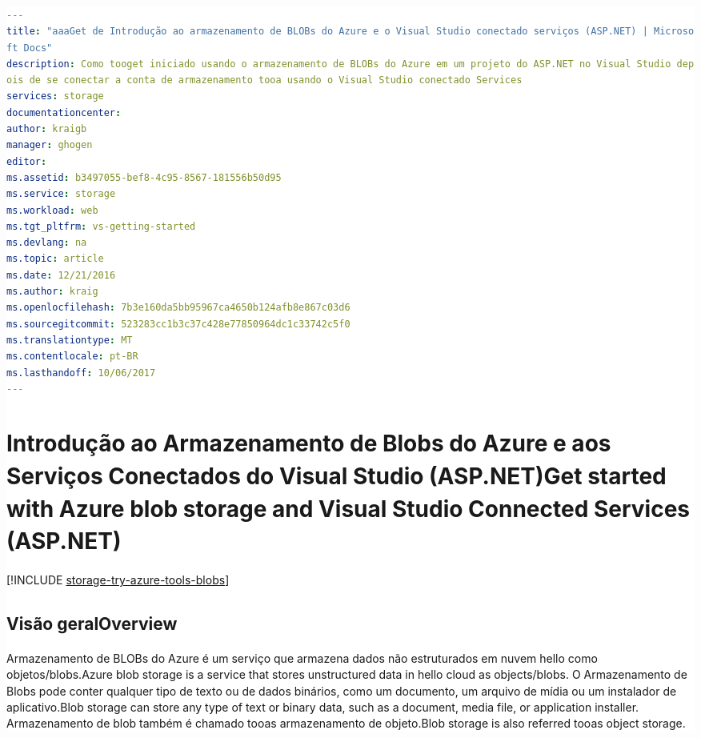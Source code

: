 ```yaml
---
title: "aaaGet de Introdução ao armazenamento de BLOBs do Azure e o Visual Studio conectado serviços (ASP.NET) | Microsoft Docs"
description: Como tooget iniciado usando o armazenamento de BLOBs do Azure em um projeto do ASP.NET no Visual Studio depois de se conectar a conta de armazenamento tooa usando o Visual Studio conectado Services
services: storage
documentationcenter: 
author: kraigb
manager: ghogen
editor: 
ms.assetid: b3497055-bef8-4c95-8567-181556b50d95
ms.service: storage
ms.workload: web
ms.tgt_pltfrm: vs-getting-started
ms.devlang: na
ms.topic: article
ms.date: 12/21/2016
ms.author: kraig
ms.openlocfilehash: 7b3e160da5bb95967ca4650b124afb8e867c03d6
ms.sourcegitcommit: 523283cc1b3c37c428e77850964dc1c33742c5f0
ms.translationtype: MT
ms.contentlocale: pt-BR
ms.lasthandoff: 10/06/2017
---
```

# <a name="get-started-with-azure-blob-storage-and-visual-studio-connected-services-aspnet"></a><span data-ttu-id="4bd99-103">Introdução ao Armazenamento de Blobs do Azure e aos Serviços Conectados do Visual Studio (ASP.NET)</span><span class="sxs-lookup"><span data-stu-id="4bd99-103">Get started with Azure blob storage and Visual Studio Connected Services (ASP.NET)</span></span>
[!INCLUDE [storage-try-azure-tools-blobs](../../includes/storage-try-azure-tools-blobs.md)]

## <a name="overview"></a><span data-ttu-id="4bd99-104">Visão geral</span><span class="sxs-lookup"><span data-stu-id="4bd99-104">Overview</span></span>

<span data-ttu-id="4bd99-105">Armazenamento de BLOBs do Azure é um serviço que armazena dados não estruturados em nuvem hello como objetos/blobs.</span><span class="sxs-lookup"><span data-stu-id="4bd99-105">Azure blob storage is a service that stores unstructured data in hello cloud as objects/blobs.</span></span> <span data-ttu-id="4bd99-106">O Armazenamento de Blobs pode conter qualquer tipo de texto ou de dados binários, como um documento, um arquivo de mídia ou um instalador de aplicativo.</span><span class="sxs-lookup"><span data-stu-id="4bd99-106">Blob storage can store any type of text or binary data, such as a document, media file, or application installer.</span></span> <span data-ttu-id="4bd99-107">Armazenamento de blob também é chamado tooas armazenamento de objeto.</span><span class="sxs-lookup"><span data-stu-id="4bd99-107">Blob storage is also referred tooas object storage.</span></span>
